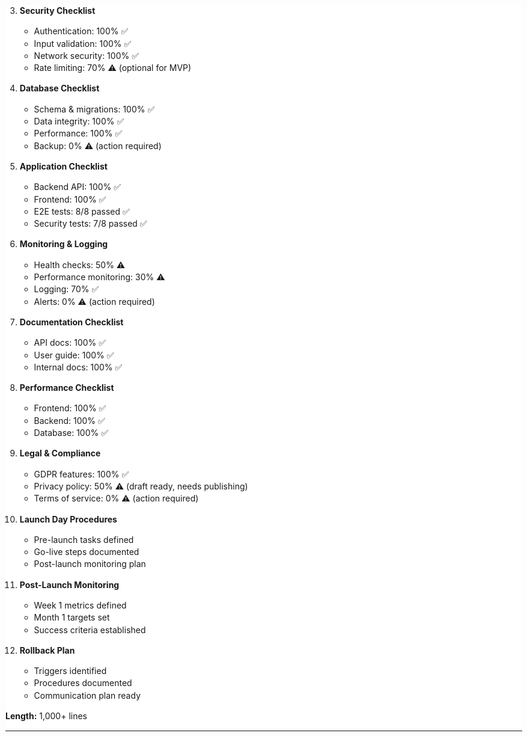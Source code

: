 3. **Security Checklist**
   - Authentication: 100% ✅
   - Input validation: 100% ✅
   - Network security: 100% ✅
   - Rate limiting: 70% ⚠️ (optional for MVP)

4. **Database Checklist**
   - Schema & migrations: 100% ✅
   - Data integrity: 100% ✅
   - Performance: 100% ✅
   - Backup: 0% ⚠️ (action required)

5. **Application Checklist**
   - Backend API: 100% ✅
   - Frontend: 100% ✅
   - E2E tests: 8/8 passed ✅
   - Security tests: 7/8 passed ✅

6. **Monitoring & Logging**
   - Health checks: 50% ⚠️
   - Performance monitoring: 30% ⚠️
   - Logging: 70% ✅
   - Alerts: 0% ⚠️ (action required)

7. **Documentation Checklist**
   - API docs: 100% ✅
   - User guide: 100% ✅
   - Internal docs: 100% ✅

8. **Performance Checklist**
   - Frontend: 100% ✅
   - Backend: 100% ✅
   - Database: 100% ✅

9. **Legal & Compliance**
   - GDPR features: 100% ✅
   - Privacy policy: 50% ⚠️ (draft ready, needs publishing)
   - Terms of service: 0% ⚠️ (action required)

10. **Launch Day Procedures**
    - Pre-launch tasks defined
    - Go-live steps documented
    - Post-launch monitoring plan

11. **Post-Launch Monitoring**
    - Week 1 metrics defined
    - Month 1 targets set
    - Success criteria established

12. **Rollback Plan**
    - Triggers identified
    - Procedures documented
    - Communication plan ready

**Length:** 1,000+ lines

---